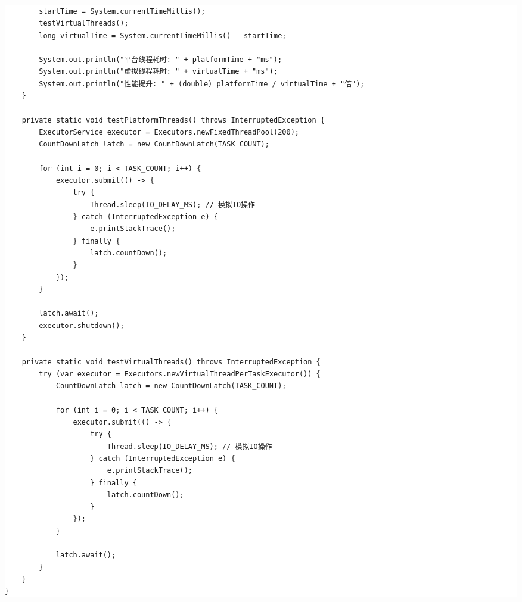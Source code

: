 ```
        startTime = System.currentTimeMillis();
        testVirtualThreads();
        long virtualTime = System.currentTimeMillis() - startTime;
        
        System.out.println("平台线程耗时: " + platformTime + "ms");
        System.out.println("虚拟线程耗时: " + virtualTime + "ms");
        System.out.println("性能提升: " + (double) platformTime / virtualTime + "倍");
    }
    
    private static void testPlatformThreads() throws InterruptedException {
        ExecutorService executor = Executors.newFixedThreadPool(200);
        CountDownLatch latch = new CountDownLatch(TASK_COUNT);
        
        for (int i = 0; i < TASK_COUNT; i++) {
            executor.submit(() -> {
                try {
                    Thread.sleep(IO_DELAY_MS); // 模拟IO操作
                } catch (InterruptedException e) {
                    e.printStackTrace();
                } finally {
                    latch.countDown();
                }
            });
        }
        
        latch.await();
        executor.shutdown();
    }
    
    private static void testVirtualThreads() throws InterruptedException {
        try (var executor = Executors.newVirtualThreadPerTaskExecutor()) {
            CountDownLatch latch = new CountDownLatch(TASK_COUNT);
            
            for (int i = 0; i < TASK_COUNT; i++) {
                executor.submit(() -> {
                    try {
                        Thread.sleep(IO_DELAY_MS); // 模拟IO操作
                    } catch (InterruptedException e) {
                        e.printStackTrace();
                    } finally {
                        latch.countDown();
                    }
                });
            }
            
            latch.await();
        }
    }
}
```
